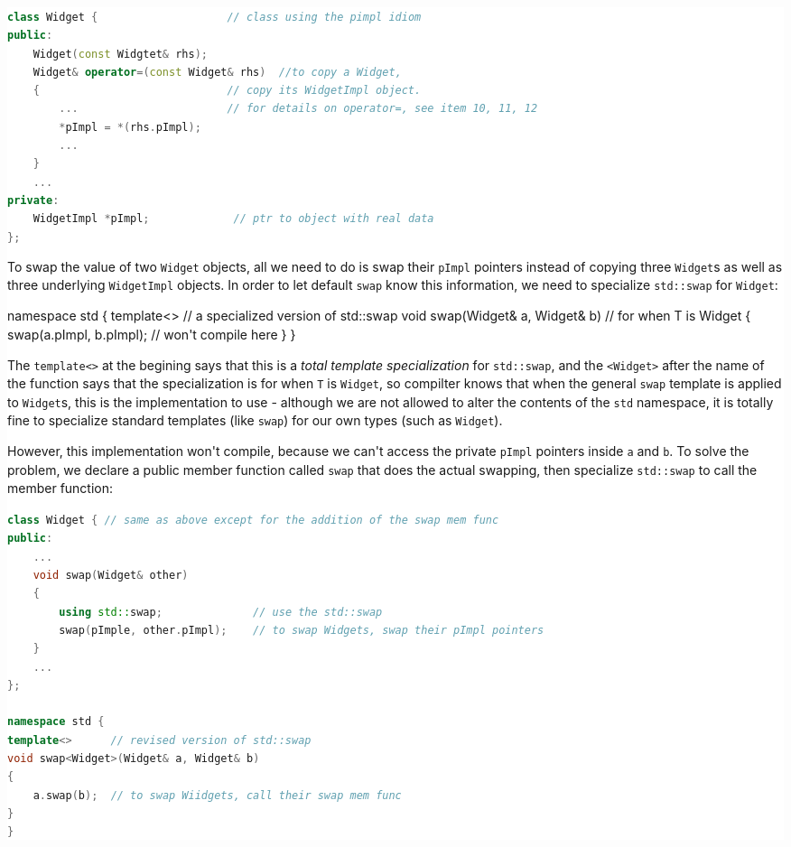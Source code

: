 ```cpp
class Widget {                    // class using the pimpl idiom
public:
    Widget(const Widgtet& rhs);
    Widget& operator=(const Widget& rhs)  //to copy a Widget,
    {                             // copy its WidgetImpl object.
        ...                       // for details on operator=, see item 10, 11, 12
        *pImpl = *(rhs.pImpl);
        ...
    }
    ...
private:
    WidgetImpl *pImpl;             // ptr to object with real data
};
```

To swap the value of two `Widget` objects, all we need to do is swap their `pImpl` pointers instead of copying three `Widget`s as well as three underlying `WidgetImpl` objects. In order to let default `swap` know this information, we need to specialize `std::swap` for `Widget`:

namespace std {
template<>              // a specialized version of std::swap
void swap<Widget>(Widget& a, Widget& b)  // for when T is Widget
{
    swap(a.pImpl, b.pImpl);       // won't compile here
}
}

The `template<>` at the begining says that this is a _total template specialization_ for `std::swap`, and the `<Widget>` after the name of the function says that the specialization is for when `T` is `Widget`, so compilter knows that when the general `swap` template is applied to `Widget`s, this is the implementation to use - although we are not allowed to alter the contents of the `std` namespace, it is totally fine to specialize standard templates (like `swap`) for our own types (such as `Widget`).

However, this implementation won't compile, because we can't access the private `pImpl` pointers inside `a` and `b`. To solve the problem, we declare a public member function called `swap` that does the actual swapping, then specialize `std::swap` to call the member function:

```cpp
class Widget { // same as above except for the addition of the swap mem func
public:
    ...
    void swap(Widget& other)
    {
        using std::swap;              // use the std::swap
        swap(pImple, other.pImpl);    // to swap Widgets, swap their pImpl pointers
    }
    ...
};

namespace std {
template<>      // revised version of std::swap
void swap<Widget>(Widget& a, Widget& b)  
{
    a.swap(b);  // to swap Wiidgets, call their swap mem func
}
}
```
